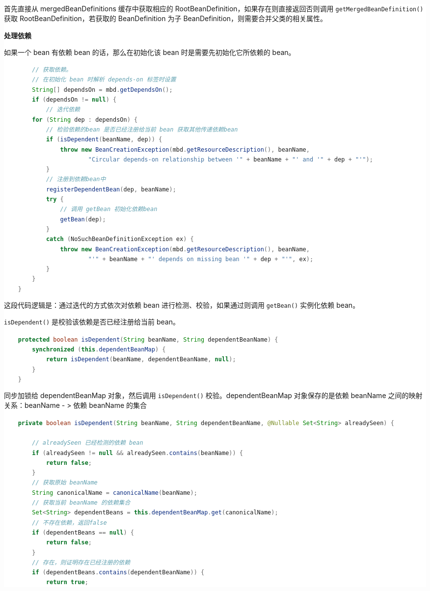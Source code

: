 首先直接从 mergedBeanDefinitions 缓存中获取相应的 RootBeanDefinition，如果存在则直接返回否则调用 `getMergedBeanDefinition()` 获取 RootBeanDefinition，若获取的 BeanDefinition 为子 BeanDefinition，则需要合并父类的相关属性。

**处理依赖**

如果一个 bean 有依赖 bean 的话，那么在初始化该 bean 时是需要先初始化它所依赖的 bean。

```java
        // 获取依赖。
        // 在初始化 bean 时解析 depends-on 标签时设置
        String[] dependsOn = mbd.getDependsOn();
        if (dependsOn != null) {
            // 迭代依赖
        for (String dep : dependsOn) {
            // 检验依赖的bean 是否已经注册给当前 bean 获取其他传递依赖bean
            if (isDependent(beanName, dep)) {
                throw new BeanCreationException(mbd.getResourceDescription(), beanName,
                        "Circular depends-on relationship between '" + beanName + "' and '" + dep + "'");
            }
            // 注册到依赖bean中
            registerDependentBean(dep, beanName);
            try {
                // 调用 getBean 初始化依赖bean
                getBean(dep);
            }
            catch (NoSuchBeanDefinitionException ex) {
                throw new BeanCreationException(mbd.getResourceDescription(), beanName,
                        "'" + beanName + "' depends on missing bean '" + dep + "'", ex);
            }
        }
    }
```

这段代码逻辑是：通过迭代的方式依次对依赖 bean 进行检测、校验，如果通过则调用 `getBean()` 实例化依赖 bean。

`isDependent()` 是校验该依赖是否已经注册给当前 bean。

```java
	protected boolean isDependent(String beanName, String dependentBeanName) {
		synchronized (this.dependentBeanMap) {
			return isDependent(beanName, dependentBeanName, null);
		}
	}
```

同步加锁给 dependentBeanMap 对象，然后调用 `isDependent()` 校验。dependentBeanMap 对象保存的是依赖 beanName 之间的映射关系：beanName - > 依赖 beanName 的集合

```java
    private boolean isDependent(String beanName, String dependentBeanName, @Nullable Set<String> alreadySeen) {

        // alreadySeen 已经检测的依赖 bean
        if (alreadySeen != null && alreadySeen.contains(beanName)) {
            return false;
        }
        // 获取原始 beanName
        String canonicalName = canonicalName(beanName);
        // 获取当前 beanName 的依赖集合
        Set<String> dependentBeans = this.dependentBeanMap.get(canonicalName);
        // 不存在依赖，返回false
        if (dependentBeans == null) {
            return false;
        }
        // 存在，则证明存在已经注册的依赖
        if (dependentBeans.contains(dependentBeanName)) {
            return true;
```